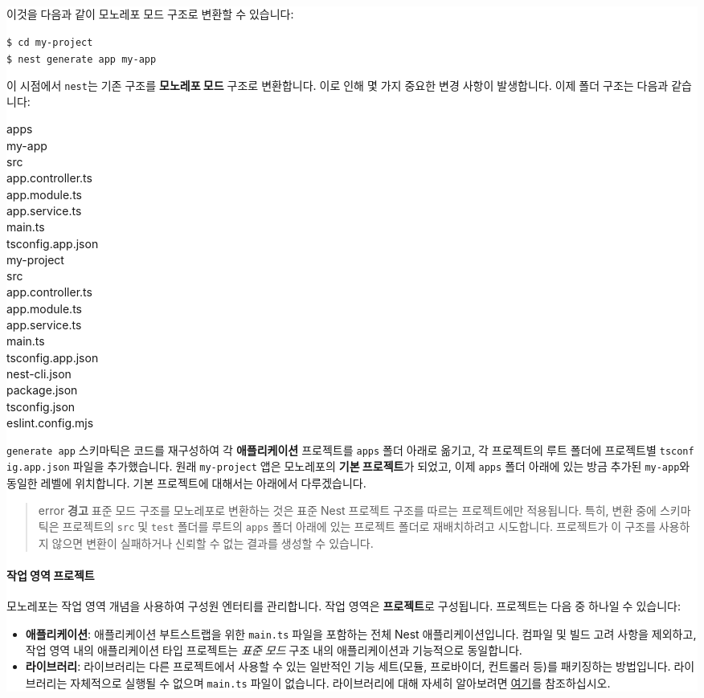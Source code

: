 이것을 다음과 같이 모노레포 모드 구조로 변환할 수 있습니다:

```bash
$ cd my-project
$ nest generate app my-app
```

이 시점에서 `nest`는 기존 구조를 **모노레포 모드** 구조로 변환합니다. 이로 인해 몇 가지 중요한 변경 사항이 발생합니다. 이제 폴더 구조는 다음과 같습니다:

<div class="file-tree">
  <div class="item">apps</div>
    <div class="children">
      <div class="item">my-app</div>
      <div class="children">
        <div class="item">src</div>
        <div class="children">
          <div class="item">app.controller.ts</div>
          <div class="item">app.module.ts</div>
          <div class="item">app.service.ts</div>
          <div class="item">main.ts</div>
        </div>
        <div class="item">tsconfig.app.json</div>
      </div>
      <div class="item">my-project</div>
      <div class="children">
        <div class="item">src</div>
        <div class="children">
          <div class="item">app.controller.ts</div>
          <div class="item">app.module.ts</div>
          <div class="item">app.service.ts</div>
          <div class="item">main.ts</div>
        </div>
        <div class="item">tsconfig.app.json</div>
      </div>
    </div>
  <div class="item">nest-cli.json</div>
  <div class="item">package.json</div>
  <div class="item">tsconfig.json</div>
  <div class="item">eslint.config.mjs</div>
</div>

`generate app` 스키마틱은 코드를 재구성하여 각 **애플리케이션** 프로젝트를 `apps` 폴더 아래로 옮기고, 각 프로젝트의 루트 폴더에 프로젝트별 `tsconfig.app.json` 파일을 추가했습니다. 원래 `my-project` 앱은 모노레포의 **기본 프로젝트**가 되었고, 이제 `apps` 폴더 아래에 있는 방금 추가된 `my-app`와 동일한 레벨에 위치합니다. 기본 프로젝트에 대해서는 아래에서 다루겠습니다.

> error **경고** 표준 모드 구조를 모노레포로 변환하는 것은 표준 Nest 프로젝트 구조를 따르는 프로젝트에만 적용됩니다. 특히, 변환 중에 스키마틱은 프로젝트의 `src` 및 `test` 폴더를 루트의 `apps` 폴더 아래에 있는 프로젝트 폴더로 재배치하려고 시도합니다. 프로젝트가 이 구조를 사용하지 않으면 변환이 실패하거나 신뢰할 수 없는 결과를 생성할 수 있습니다.

#### 작업 영역 프로젝트

모노레포는 작업 영역 개념을 사용하여 구성원 엔터티를 관리합니다. 작업 영역은 **프로젝트**로 구성됩니다. 프로젝트는 다음 중 하나일 수 있습니다:

-   **애플리케이션**: 애플리케이션 부트스트랩을 위한 `main.ts` 파일을 포함하는 전체 Nest 애플리케이션입니다. 컴파일 및 빌드 고려 사항을 제외하고, 작업 영역 내의 애플리케이션 타입 프로젝트는 _표준 모드_ 구조 내의 애플리케이션과 기능적으로 동일합니다.
-   **라이브러리**: 라이브러리는 다른 프로젝트에서 사용할 수 있는 일반적인 기능 세트(모듈, 프로바이더, 컨트롤러 등)를 패키징하는 방법입니다. 라이브러리는 자체적으로 실행될 수 없으며 `main.ts` 파일이 없습니다. 라이브러리에 대해 자세히 알아보려면 [여기](/cli/libraries)를 참조하십시오.
